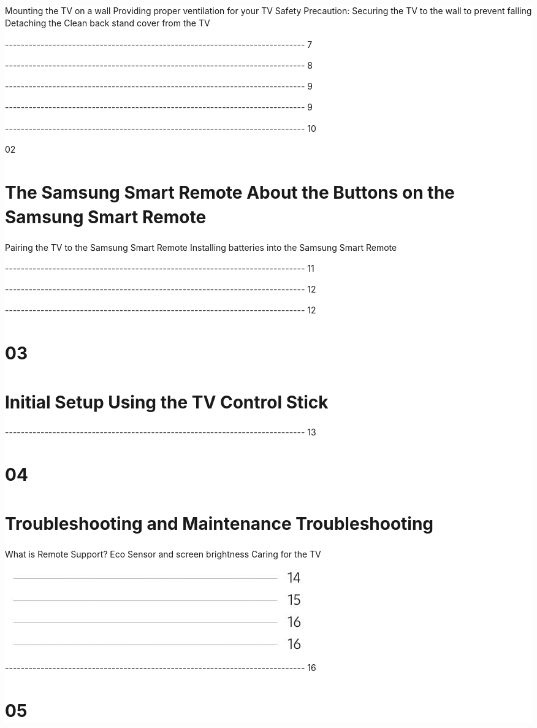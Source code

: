 Mounting the TV on a wall Providing proper ventilation for your TV Safety Precaution: Securing the TV to the wall to prevent falling Detaching the Clean back stand cover from the TV

---------------------------------------------------------------------------- 7

---------------------------------------------------------------------------- 8

---------------------------------------------------------------------------- 9

---------------------------------------------------------------------------- 9

---------------------------------------------------------------------------- 10

02

# The Samsung Smart Remote About the Buttons on the Samsung Smart Remote

Pairing the TV to the Samsung Smart Remote Installing batteries into the Samsung Smart Remote

---------------------------------------------------------------------------- 11

---------------------------------------------------------------------------- 12

---------------------------------------------------------------------------- 12

# 03

# Initial Setup Using the TV Control Stick

---------------------------------------------------------------------------- 13

# 04

# Troubleshooting and Maintenance Troubleshooting

What is Remote Support? Eco Sensor and screen brightness Caring for the TV

![Table](images\table_08edb1d7-9f73-45b2-8612-5f1b638e5bab.jpg)

---------------------------------------------------------------------------- 16

# 05
